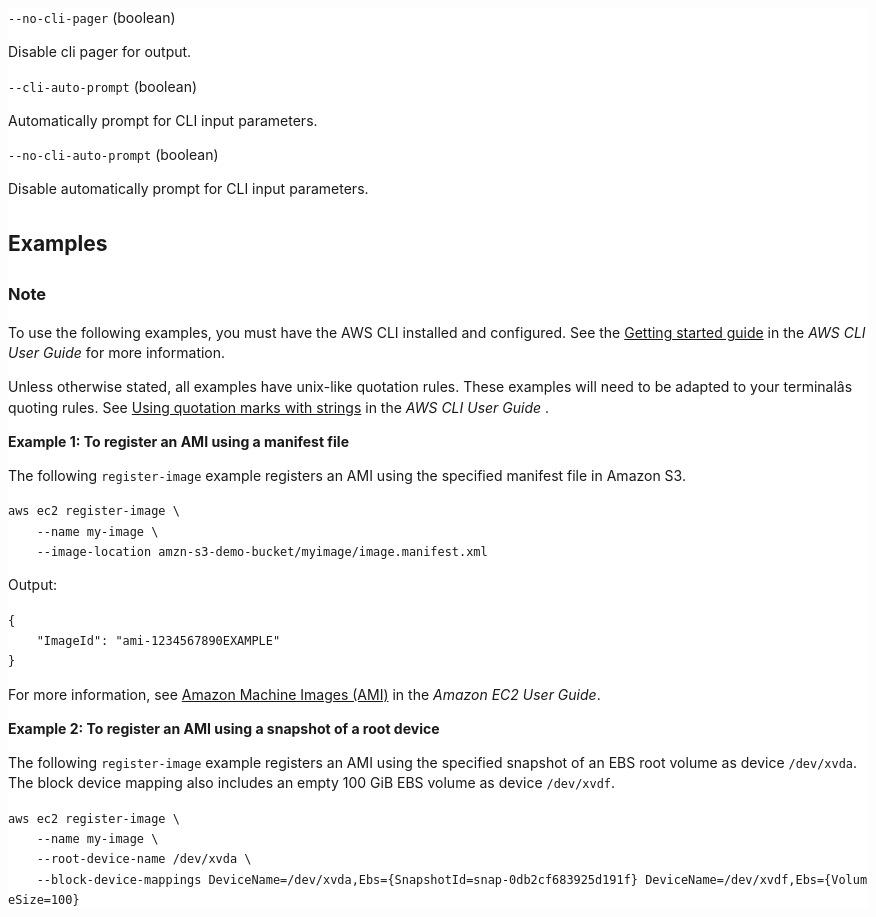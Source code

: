 `--no-cli-pager` (boolean)

Disable cli pager for output.

`--cli-auto-prompt` (boolean)

Automatically prompt for CLI input parameters.

`--no-cli-auto-prompt` (boolean)

Disable automatically prompt for CLI input parameters.

## Examples

### Note

To use the following examples, you must have the AWS CLI installed and configured. See the [Getting started guide](https://docs.aws.amazon.com/cli/latest/userguide/cli-chap-getting-started.html) in the *AWS CLI User Guide* for more information.

Unless otherwise stated, all examples have unix-like quotation rules. These examples will need to be adapted to your terminalâs quoting rules. See [Using quotation marks with strings](https://docs.aws.amazon.com/cli/latest/userguide/cli-usage-parameters-quoting-strings.html) in the *AWS CLI User Guide* .

**Example 1: To register an AMI using a manifest file**

The following `register-image` example registers an AMI using the specified manifest file in Amazon S3.

```
aws ec2 register-image \
    --name my-image \
    --image-location amzn-s3-demo-bucket/myimage/image.manifest.xml
```

Output:

```
{
    "ImageId": "ami-1234567890EXAMPLE"
}
```

For more information, see [Amazon Machine Images (AMI)](https://docs.aws.amazon.com/AWSEC2/latest/UserGuide/AMIs.html) in the *Amazon EC2 User Guide*.

**Example 2: To register an AMI using a snapshot of a root device**

The following `register-image` example registers an AMI using the specified snapshot of an EBS root volume as device `/dev/xvda`. The block device mapping also includes an empty 100 GiB EBS volume as device `/dev/xvdf`.

```
aws ec2 register-image \
    --name my-image \
    --root-device-name /dev/xvda \
    --block-device-mappings DeviceName=/dev/xvda,Ebs={SnapshotId=snap-0db2cf683925d191f} DeviceName=/dev/xvdf,Ebs={VolumeSize=100}
```
